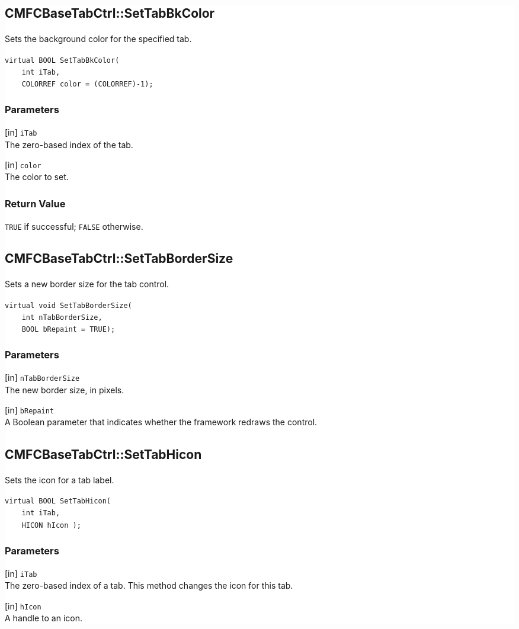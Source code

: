 ##  <a name="cmfcbasetabctrl__settabbkcolor"></a>  CMFCBaseTabCtrl::SetTabBkColor  
 Sets the background color for the specified tab.  
  
```  
virtual BOOL SetTabBkColor(  
    int iTab,  
    COLORREF color = (COLORREF)-1);  
```  
  
### Parameters  
 [in] `iTab`  
 The zero-based index of the tab.  
  
 [in] `color`  
 The color to set.  
  
### Return Value  
 `TRUE` if successful; `FALSE` otherwise.  
  
##  <a name="cmfcbasetabctrl__settabbordersize"></a>  CMFCBaseTabCtrl::SetTabBorderSize  
 Sets a new border size for the tab control.  
  
```  
virtual void SetTabBorderSize(  
    int nTabBorderSize,  
    BOOL bRepaint = TRUE);  
```  
  
### Parameters  
 [in] `nTabBorderSize`  
 The new border size, in pixels.  
  
 [in] `bRepaint`  
 A Boolean parameter that indicates whether the framework redraws the control.  
  
##  <a name="cmfcbasetabctrl__settabhicon"></a>  CMFCBaseTabCtrl::SetTabHicon  
 Sets the icon for a tab label.  
  
```  
virtual BOOL SetTabHicon(  
    int iTab,  
    HICON hIcon );  
```  
  
### Parameters  
 [in] `iTab`  
 The zero-based index of a tab. This method changes the icon for this tab.  
  
 [in] `hIcon`  
 A handle to an icon.  
  